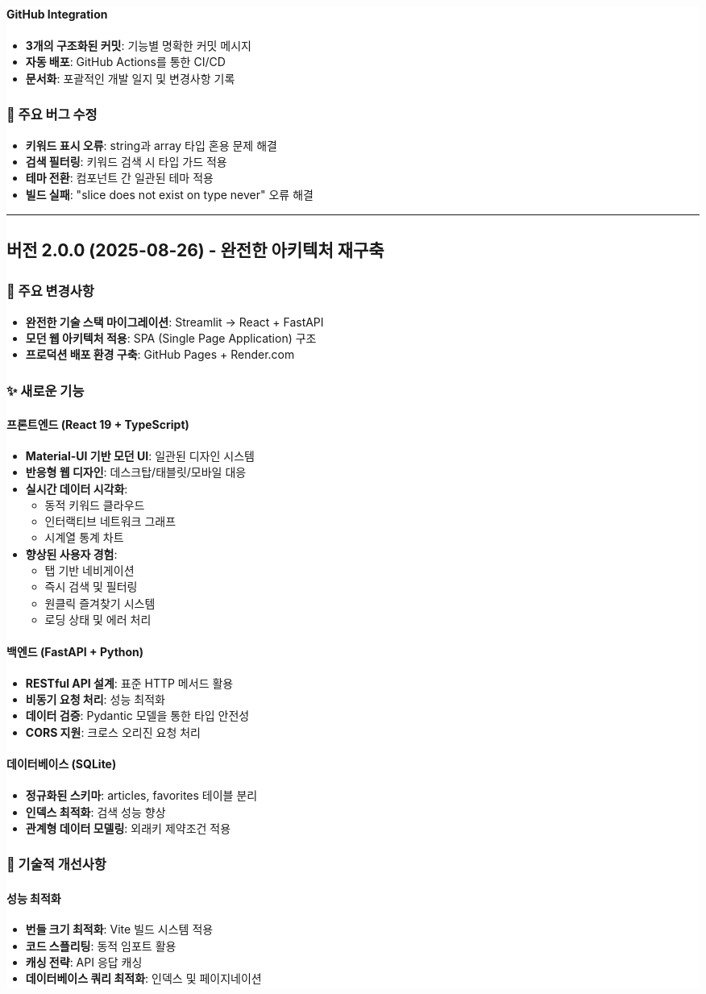 #### GitHub Integration
- **3개의 구조화된 커밋**: 기능별 명확한 커밋 메시지
- **자동 배포**: GitHub Actions를 통한 CI/CD
- **문서화**: 포괄적인 개발 일지 및 변경사항 기록

### 🐛 주요 버그 수정
- **키워드 표시 오류**: string과 array 타입 혼용 문제 해결
- **검색 필터링**: 키워드 검색 시 타입 가드 적용
- **테마 전환**: 컴포넌트 간 일관된 테마 적용
- **빌드 실패**: "slice does not exist on type never" 오류 해결

---

## 버전 2.0.0 (2025-08-26) - 완전한 아키텍처 재구축

### 🚀 주요 변경사항
- **완전한 기술 스택 마이그레이션**: Streamlit → React + FastAPI
- **모던 웹 아키텍처 적용**: SPA (Single Page Application) 구조
- **프로덕션 배포 환경 구축**: GitHub Pages + Render.com

### ✨ 새로운 기능

#### 프론트엔드 (React 19 + TypeScript)
- **Material-UI 기반 모던 UI**: 일관된 디자인 시스템
- **반응형 웹 디자인**: 데스크탑/태블릿/모바일 대응
- **실시간 데이터 시각화**: 
  - 동적 키워드 클라우드
  - 인터랙티브 네트워크 그래프
  - 시계열 통계 차트
- **향상된 사용자 경험**:
  - 탭 기반 네비게이션
  - 즉시 검색 및 필터링
  - 원클릭 즐겨찾기 시스템
  - 로딩 상태 및 에러 처리

#### 백엔드 (FastAPI + Python)
- **RESTful API 설계**: 표준 HTTP 메서드 활용
- **비동기 요청 처리**: 성능 최적화
- **데이터 검증**: Pydantic 모델을 통한 타입 안전성
- **CORS 지원**: 크로스 오리진 요청 처리

#### 데이터베이스 (SQLite)
- **정규화된 스키마**: articles, favorites 테이블 분리
- **인덱스 최적화**: 검색 성능 향상
- **관계형 데이터 모델링**: 외래키 제약조건 적용

### 🔧 기술적 개선사항

#### 성능 최적화
- **번들 크기 최적화**: Vite 빌드 시스템 적용
- **코드 스플리팅**: 동적 임포트 활용
- **캐싱 전략**: API 응답 캐싱
- **데이터베이스 쿼리 최적화**: 인덱스 및 페이지네이션
